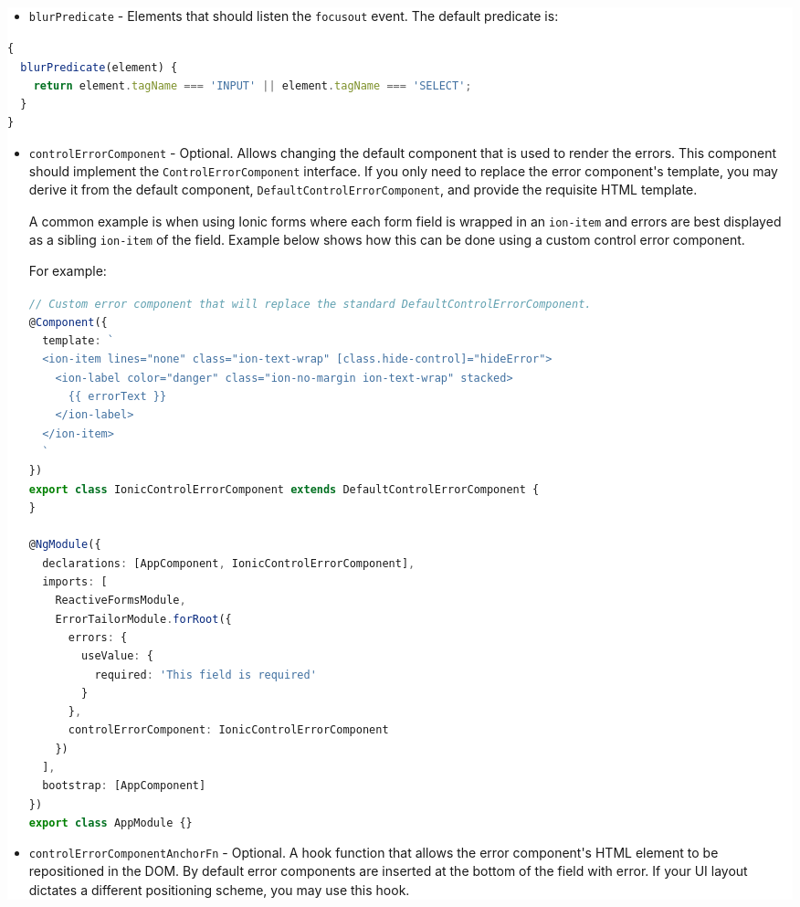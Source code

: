 - `blurPredicate` - Elements that should listen the `focusout` event. The default predicate is:

```ts
{
  blurPredicate(element) {
    return element.tagName === 'INPUT' || element.tagName === 'SELECT';
  }
}
```
- `controlErrorComponent` - Optional. Allows changing the default component that is used to render 
  the errors. This component should implement the `ControlErrorComponent` interface. If you only need to
  replace the error component's template, you may derive it from the default component, 
  `DefaultControlErrorComponent`, and provide the requisite HTML template.

  A common example is when using Ionic forms where each form field is wrapped in an `ion-item` and errors
  are best displayed as a sibling `ion-item` of the field. Example below shows how this can be done using 
  a custom control error component.

  For example:
  ```ts
  // Custom error component that will replace the standard DefaultControlErrorComponent.
  @Component({
    template: `
    <ion-item lines="none" class="ion-text-wrap" [class.hide-control]="hideError">
      <ion-label color="danger" class="ion-no-margin ion-text-wrap" stacked>
        {{ errorText }}
      </ion-label>
    </ion-item>
    `
  })
  export class IonicControlErrorComponent extends DefaultControlErrorComponent {
  }

  @NgModule({
    declarations: [AppComponent, IonicControlErrorComponent],
    imports: [
      ReactiveFormsModule,
      ErrorTailorModule.forRoot({
        errors: {
          useValue: {
            required: 'This field is required'
          }
        },
        controlErrorComponent: IonicControlErrorComponent
      })
    ],
    bootstrap: [AppComponent]
  })
  export class AppModule {}
  ```
- `controlErrorComponentAnchorFn` - Optional. A hook function that allows the error component's 
  HTML element to be repositioned in the DOM. By default error components are inserted at the
  bottom of the field with error. If your UI layout dictates a different positioning 
  scheme, you may use this hook.

